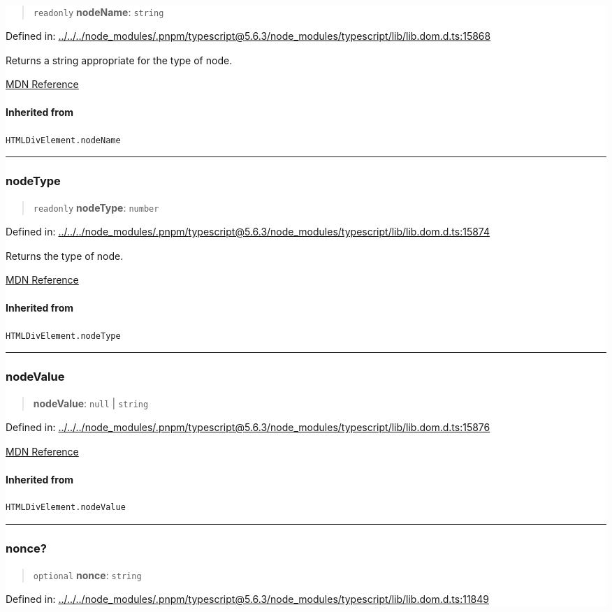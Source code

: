 > `readonly` **nodeName**: `string`

Defined in: [../../../node\_modules/.pnpm/typescript@5.6.3/node\_modules/typescript/lib/lib.dom.d.ts:15868](https://github.com/webspatial/webspatial-sdk/blob/main/react/src/typescript@5.6.3/node_modules/typescript/lib/lib.dom.d.ts#L15868)

Returns a string appropriate for the type of node.

[MDN Reference](https://developer.mozilla.org/docs/Web/API/Node/nodeName)

#### Inherited from

`HTMLDivElement.nodeName`

***

### nodeType

> `readonly` **nodeType**: `number`

Defined in: [../../../node\_modules/.pnpm/typescript@5.6.3/node\_modules/typescript/lib/lib.dom.d.ts:15874](https://github.com/webspatial/webspatial-sdk/blob/main/react/src/typescript@5.6.3/node_modules/typescript/lib/lib.dom.d.ts#L15874)

Returns the type of node.

[MDN Reference](https://developer.mozilla.org/docs/Web/API/Node/nodeType)

#### Inherited from

`HTMLDivElement.nodeType`

***

### nodeValue

> **nodeValue**: `null` \| `string`

Defined in: [../../../node\_modules/.pnpm/typescript@5.6.3/node\_modules/typescript/lib/lib.dom.d.ts:15876](https://github.com/webspatial/webspatial-sdk/blob/main/react/src/typescript@5.6.3/node_modules/typescript/lib/lib.dom.d.ts#L15876)

[MDN Reference](https://developer.mozilla.org/docs/Web/API/Node/nodeValue)

#### Inherited from

`HTMLDivElement.nodeValue`

***

### nonce?

> `optional` **nonce**: `string`

Defined in: [../../../node\_modules/.pnpm/typescript@5.6.3/node\_modules/typescript/lib/lib.dom.d.ts:11849](https://github.com/webspatial/webspatial-sdk/blob/main/react/src/typescript@5.6.3/node_modules/typescript/lib/lib.dom.d.ts#L11849)
